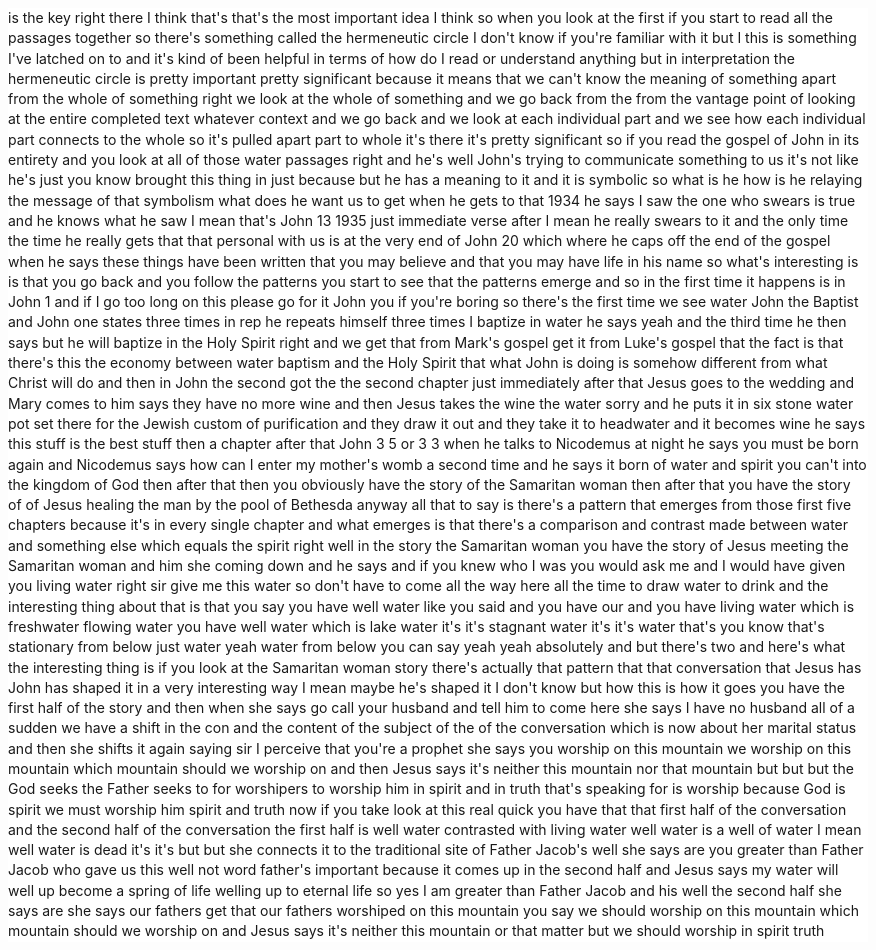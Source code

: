 is the key right there I think that's that's the most important idea I think so when you look at the first if you start to read all the passages together so there's something called the hermeneutic circle I don't know if you're familiar with it but I this is something I've latched on to and it's kind of been helpful in terms of how do I read or understand anything but in interpretation the hermeneutic circle is pretty important pretty significant because it means that we can't know the meaning of something apart from the whole of something right we look at the whole of something and we go back from the from the vantage point of looking at the entire completed text whatever context and we go back and we look at each individual part and we see how each individual part connects to the whole so it's pulled apart part to whole it's there it's pretty significant so if you read the gospel of John in its entirety and you look at all of those water passages right and he's well John's trying to communicate something to us it's not like he's just you know brought this thing in just because but he has a meaning to it and it is symbolic so what is he how is he relaying the message of that symbolism what does he want us to get when he gets to that 1934 he says I saw the one who swears is true and he knows what he saw I mean that's John 13 1935 just immediate verse after I mean he really swears to it and the only time the time he really gets that that personal with us is at the very end of John 20 which where he caps off the end of the gospel when he says these things have been written that you may believe and that you may have life in his name so what's interesting is is that you go back and you follow the patterns you start to see that the patterns emerge and so in the first time it happens is in John 1 and if I go too long on this please go for it John you if you're boring so there's the first time we see water John the Baptist and John one states three times in rep he repeats himself three times I baptize in water he says yeah and the third time he then says but he will baptize in the Holy Spirit right and we get that from Mark's gospel get it from Luke's gospel that the fact is that there's this the economy between water baptism and the Holy Spirit that what John is doing is somehow different from what Christ will do and then in John the second got the the second chapter just immediately after that Jesus goes to the wedding and Mary comes to him says they have no more wine and then Jesus takes the wine the water sorry and he puts it in six stone water pot set there for the Jewish custom of purification and they draw it out and they take it to headwater and it becomes wine he says this stuff is the best stuff then a chapter after that John 3 5 or 3 3 when he talks to Nicodemus at night he says you must be born again and Nicodemus says how can I enter my mother's womb a second time and he says it born of water and spirit you can't into the kingdom of God then after that then you obviously have the story of the Samaritan woman then after that you have the story of of Jesus healing the man by the pool of Bethesda anyway all that to say is there's a pattern that emerges from those first five chapters because it's in every single chapter and what emerges is that there's a comparison and contrast made between water and something else which equals the spirit right well in the story the Samaritan woman you have the story of Jesus meeting the Samaritan woman and him she coming down and he says and if you knew who I was you would ask me and I would have given you living water right sir give me this water so don't have to come all the way here all the time to draw water to drink and the interesting thing about that is that you say you have well water like you said and you have our and you have living water which is freshwater flowing water you have well water which is lake water it's it's stagnant water it's it's water that's you know that's stationary from below just water yeah water from below you can say yeah yeah absolutely and but there's two and here's what the interesting thing is if you look at the Samaritan woman story there's actually that pattern that that conversation that Jesus has John has shaped it in a very interesting way I mean maybe he's shaped it I don't know but how this is how it goes you have the first half of the story and then when she says go call your husband and tell him to come here she says I have no husband all of a sudden we have a shift in the con and the content of the subject of the of the conversation which is now about her marital status and then she shifts it again saying sir I perceive that you're a prophet she says you worship on this mountain we worship on this mountain which mountain should we worship on and then Jesus says it's neither this mountain nor that mountain but but but the God seeks the Father seeks to for worshipers to worship him in spirit and in truth that's speaking for is worship because God is spirit we must worship him spirit and truth now if you take look at this real quick you have that that first half of the conversation and the second half of the conversation the first half is well water contrasted with living water well water is a well of water I mean well water is dead it's it's but but she connects it to the traditional site of Father Jacob's well she says are you greater than Father Jacob who gave us this well not word father's important because it comes up in the second half and Jesus says my water will well up become a spring of life welling up to eternal life so yes I am greater than Father Jacob and his well the second half she says are she says our fathers get that our fathers worshiped on this mountain you say we should worship on this mountain which mountain should we worship on and Jesus says it's neither this mountain or that matter but we should worship in spirit truth